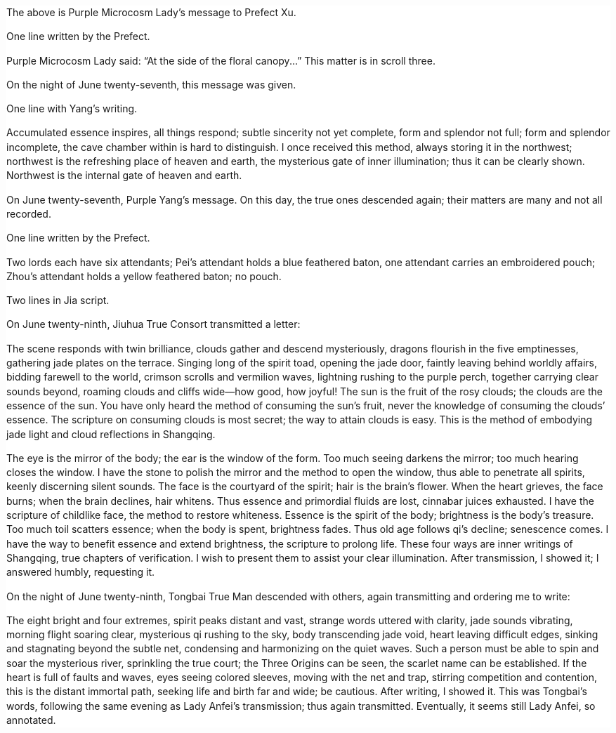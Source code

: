 The above is Purple Microcosm Lady’s message to Prefect Xu.

One line written by the Prefect.

Purple Microcosm Lady said: “At the side of the floral canopy...” This matter is in scroll three.

On the night of June twenty-seventh, this message was given.

One line with Yang’s writing.

Accumulated essence inspires, all things respond; subtle sincerity not yet complete, form and splendor not full; form and splendor incomplete, the cave chamber within is hard to distinguish. I once received this method, always storing it in the northwest; northwest is the refreshing place of heaven and earth, the mysterious gate of inner illumination; thus it can be clearly shown. Northwest is the internal gate of heaven and earth.

On June twenty-seventh, Purple Yang’s message. On this day, the true ones descended again; their matters are many and not all recorded.

One line written by the Prefect.

Two lords each have six attendants; Pei’s attendant holds a blue feathered baton, one attendant carries an embroidered pouch; Zhou’s attendant holds a yellow feathered baton; no pouch.

Two lines in Jia script.

On June twenty-ninth, Jiuhua True Consort transmitted a letter:

The scene responds with twin brilliance, clouds gather and descend mysteriously, dragons flourish in the five emptinesses, gathering jade plates on the terrace. Singing long of the spirit toad, opening the jade door, faintly leaving behind worldly affairs, bidding farewell to the world, crimson scrolls and vermilion waves, lightning rushing to the purple perch, together carrying clear sounds beyond, roaming clouds and cliffs wide—how good, how joyful! The sun is the fruit of the rosy clouds; the clouds are the essence of the sun. You have only heard the method of consuming the sun’s fruit, never the knowledge of consuming the clouds’ essence. The scripture on consuming clouds is most secret; the way to attain clouds is easy. This is the method of embodying jade light and cloud reflections in Shangqing.

The eye is the mirror of the body; the ear is the window of the form. Too much seeing darkens the mirror; too much hearing closes the window. I have the stone to polish the mirror and the method to open the window, thus able to penetrate all spirits, keenly discerning silent sounds. The face is the courtyard of the spirit; hair is the brain’s flower. When the heart grieves, the face burns; when the brain declines, hair whitens. Thus essence and primordial fluids are lost, cinnabar juices exhausted. I have the scripture of childlike face, the method to restore whiteness. Essence is the spirit of the body; brightness is the body’s treasure. Too much toil scatters essence; when the body is spent, brightness fades. Thus old age follows qi’s decline; senescence comes. I have the way to benefit essence and extend brightness, the scripture to prolong life. These four ways are inner writings of Shangqing, true chapters of verification. I wish to present them to assist your clear illumination. After transmission, I showed it; I answered humbly, requesting it.

On the night of June twenty-ninth, Tongbai True Man descended with others, again transmitting and ordering me to write:

The eight bright and four extremes, spirit peaks distant and vast, strange words uttered with clarity, jade sounds vibrating, morning flight soaring clear, mysterious qi rushing to the sky, body transcending jade void, heart leaving difficult edges, sinking and stagnating beyond the subtle net, condensing and harmonizing on the quiet waves. Such a person must be able to spin and soar the mysterious river, sprinkling the true court; the Three Origins can be seen, the scarlet name can be established. If the heart is full of faults and waves, eyes seeing colored sleeves, moving with the net and trap, stirring competition and contention, this is the distant immortal path, seeking life and birth far and wide; be cautious. After writing, I showed it. This was Tongbai’s words, following the same evening as Lady Anfei’s transmission; thus again transmitted. Eventually, it seems still Lady Anfei, so annotated.
